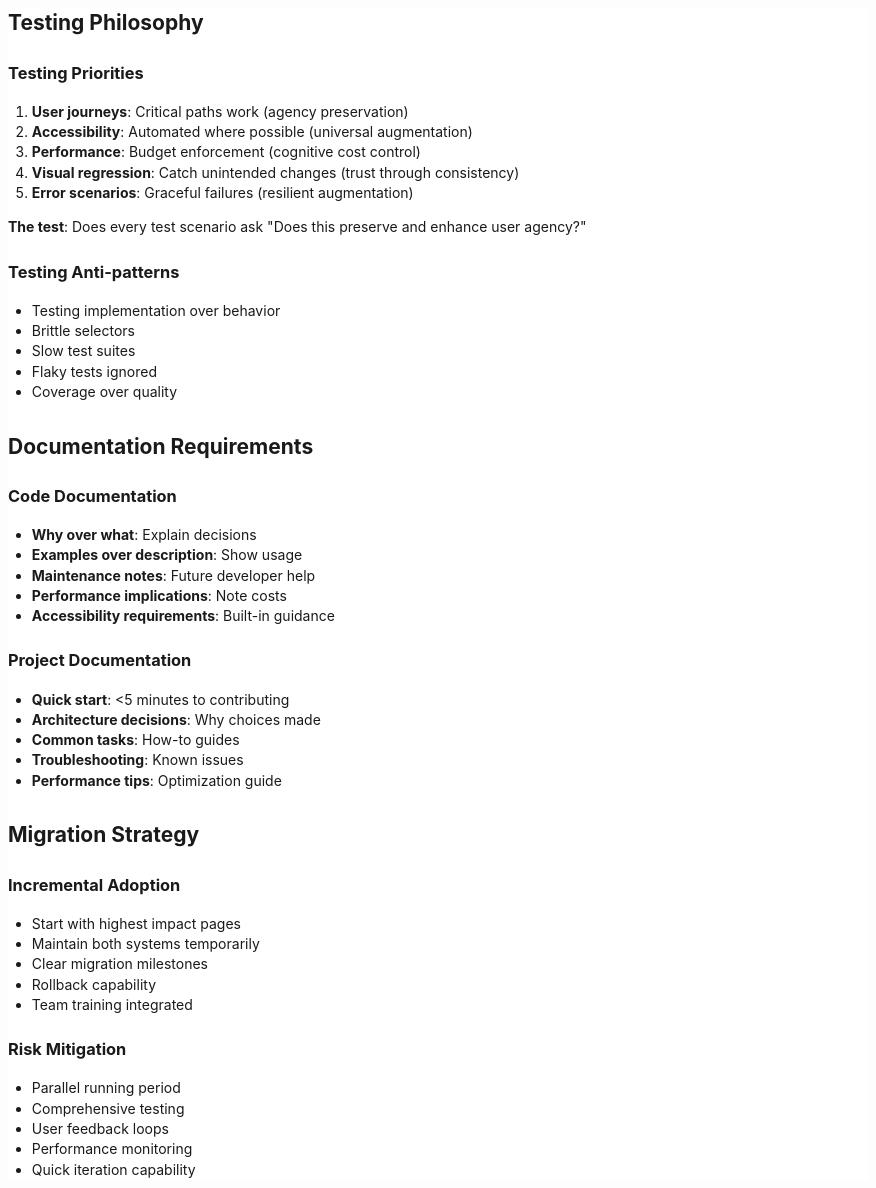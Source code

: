 ## Testing Philosophy

### Testing Priorities
1. **User journeys**: Critical paths work (agency preservation)
2. **Accessibility**: Automated where possible (universal augmentation)
3. **Performance**: Budget enforcement (cognitive cost control)
4. **Visual regression**: Catch unintended changes (trust through consistency)
5. **Error scenarios**: Graceful failures (resilient augmentation)

**The test**: Does every test scenario ask "Does this preserve and enhance user agency?"

### Testing Anti-patterns
- Testing implementation over behavior
- Brittle selectors
- Slow test suites
- Flaky tests ignored
- Coverage over quality

## Documentation Requirements

### Code Documentation
- **Why over what**: Explain decisions
- **Examples over description**: Show usage
- **Maintenance notes**: Future developer help
- **Performance implications**: Note costs
- **Accessibility requirements**: Built-in guidance

### Project Documentation
- **Quick start**: <5 minutes to contributing
- **Architecture decisions**: Why choices made
- **Common tasks**: How-to guides
- **Troubleshooting**: Known issues
- **Performance tips**: Optimization guide

## Migration Strategy

### Incremental Adoption
- Start with highest impact pages
- Maintain both systems temporarily
- Clear migration milestones
- Rollback capability
- Team training integrated

### Risk Mitigation
- Parallel running period
- Comprehensive testing
- User feedback loops
- Performance monitoring
- Quick iteration capability
